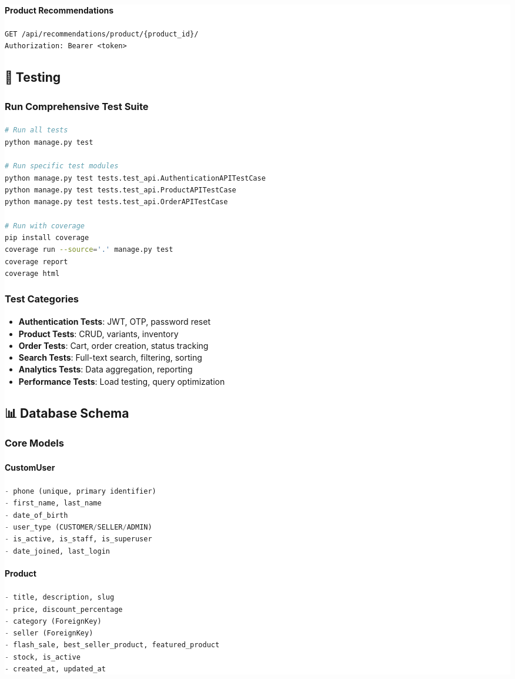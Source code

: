 #### **Product Recommendations**
```http
GET /api/recommendations/product/{product_id}/
Authorization: Bearer <token>
```

## 🧪 **Testing**

### **Run Comprehensive Test Suite**
```bash
# Run all tests
python manage.py test

# Run specific test modules
python manage.py test tests.test_api.AuthenticationAPITestCase
python manage.py test tests.test_api.ProductAPITestCase
python manage.py test tests.test_api.OrderAPITestCase

# Run with coverage
pip install coverage
coverage run --source='.' manage.py test
coverage report
coverage html
```

### **Test Categories**
- **Authentication Tests**: JWT, OTP, password reset
- **Product Tests**: CRUD, variants, inventory
- **Order Tests**: Cart, order creation, status tracking
- **Search Tests**: Full-text search, filtering, sorting
- **Analytics Tests**: Data aggregation, reporting
- **Performance Tests**: Load testing, query optimization

## 📊 **Database Schema**

### **Core Models**

#### **CustomUser**
```python
- phone (unique, primary identifier)
- first_name, last_name
- date_of_birth
- user_type (CUSTOMER/SELLER/ADMIN)
- is_active, is_staff, is_superuser
- date_joined, last_login
```

#### **Product**
```python
- title, description, slug
- price, discount_percentage
- category (ForeignKey)
- seller (ForeignKey)
- flash_sale, best_seller_product, featured_product
- stock, is_active
- created_at, updated_at
```
